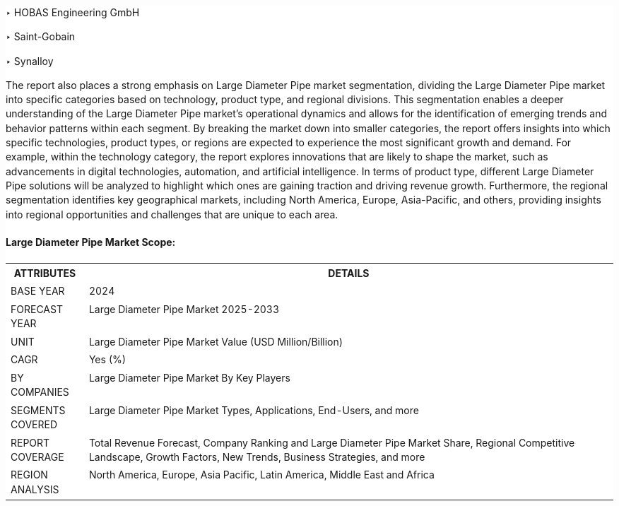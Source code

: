 ‣ HOBAS Engineering GmbH

‣ Saint-Gobain

‣ Synalloy

The report also places a strong emphasis on Large Diameter Pipe market segmentation, dividing the Large Diameter Pipe market into specific categories based on technology, product type, and regional divisions. This segmentation enables a deeper understanding of the Large Diameter Pipe market’s operational dynamics and allows for the identification of emerging trends and behavior patterns within each segment. By breaking the market down into smaller categories, the report offers insights into which specific technologies, product types, or regions are expected to experience the most significant growth and demand. For example, within the technology category, the report explores innovations that are likely to shape the market, such as advancements in digital technologies, automation, and artificial intelligence. In terms of product type, different Large Diameter Pipe solutions will be analyzed to highlight which ones are gaining traction and driving revenue growth. Furthermore, the regional segmentation identifies key geographical markets, including North America, Europe, Asia-Pacific, and others, providing insights into regional opportunities and challenges that are unique to each area.

<h4>Large Diameter Pipe Market Scope:</h4>
<table>
<tr>
<th>ATTRIBUTES</th>
<th>DETAILS</th>
</tr>
<tr>
<td>BASE YEAR</td>
<td>2024</td>
</tr>
<tr>
<td>FORECAST YEAR</td>
<td>Large Diameter Pipe Market 2025-2033</td>
</tr>
<tr>
<td>UNIT</td>
<td>Large Diameter Pipe Market Value (USD Million/Billion)</td>
<tr>
<td>CAGR</td>
<td>Yes (%)</td>
</tr>
</tr>
<tr>
<td>BY COMPANIES</td>
<td>Large Diameter Pipe Market By Key Players</td>
</tr>
<tr>
<td>SEGMENTS COVERED</td>
<td>Large Diameter Pipe Market Types, Applications, End-Users, and more</td>
</tr>
<tr>
<td>REPORT COVERAGE</td>
<td>Total Revenue Forecast, Company Ranking and Large Diameter Pipe Market Share, Regional Competitive Landscape, Growth Factors, New Trends, Business Strategies, and more</td>
</tr>
<tr>
<td>REGION ANALYSIS</td>
<td>North America, Europe, Asia Pacific, Latin America, Middle East and Africa</td>
</tr>
</table>
